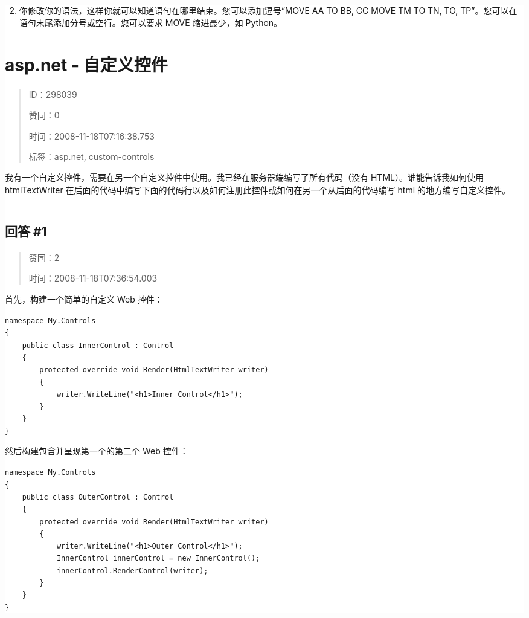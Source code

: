 2.  你修改你的语法，这样你就可以知道语句在哪里结束。您可以添加逗号“MOVE AA TO BB, CC MOVE TM TO TN, TO, TP”。您可以在语句末尾添加分号或空行。您可以要求 MOVE 缩进最少，如 Python。

# asp.net - 自定义控件

> ID：298039
> 
> 赞同：0
> 
> 时间：2008-11-18T07:16:38.753
> 
> 标签：asp.net, custom-controls

我有一个自定义控件，需要在另一个自定义控件中使用。我已经在服务器端编写了所有代码（没有 HTML）。谁能告诉我如何使用 htmlTextWriter 在后面的代码中编写下面的代码行以及如何注册此控件或如何在另一个从后面的代码编写 html 的地方编写自定义控件。

* * *

## 回答 #1

> 赞同：2
> 
> 时间：2008-11-18T07:36:54.003

首先，构建一个简单的自定义 Web 控件：

```
namespace My.Controls
{
    public class InnerControl : Control
    {
        protected override void Render(HtmlTextWriter writer)
        {
            writer.WriteLine("<h1>Inner Control</h1>");
        }
    }
} 
```

然后构建包含并呈现第一个的第二个 Web 控件：

```
namespace My.Controls
{
    public class OuterControl : Control
    {
        protected override void Render(HtmlTextWriter writer)
        {
            writer.WriteLine("<h1>Outer Control</h1>");
            InnerControl innerControl = new InnerControl();
            innerControl.RenderControl(writer);
        }
    }
} 
```
